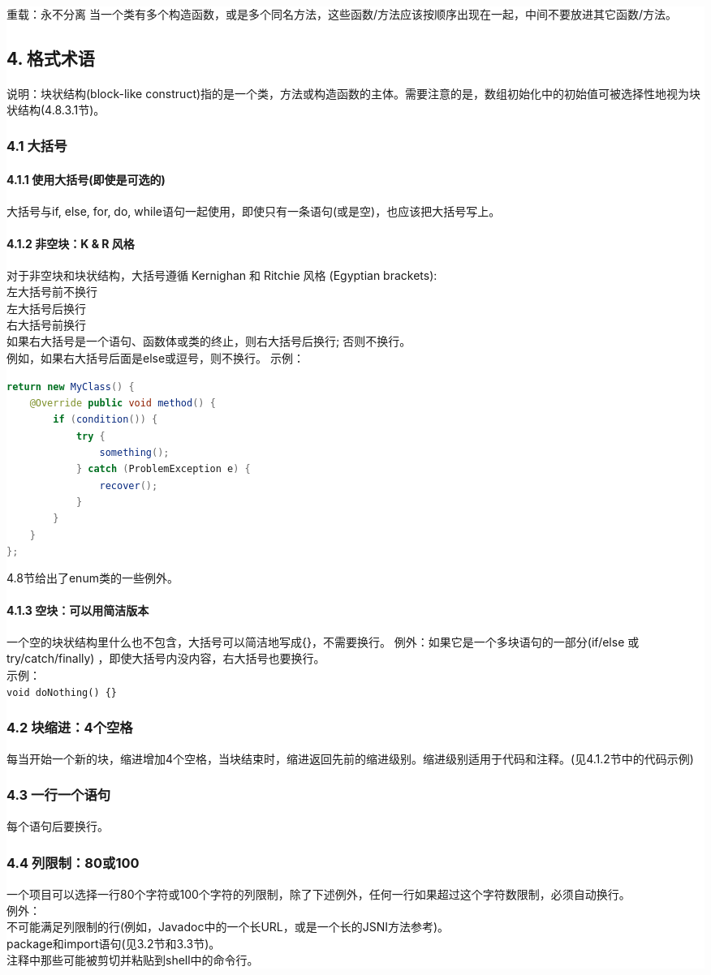 重载：永不分离
当一个类有多个构造函数，或是多个同名方法，这些函数/方法应该按顺序出现在一起，中间不要放进其它函数/方法。

## 4. 格式术语
说明：块状结构(block-like construct)指的是一个类，方法或构造函数的主体。需要注意的是，数组初始化中的初始值可被选择性地视为块状结构(4.8.3.1节)。

### 4.1 大括号

#### 4.1.1 使用大括号(即使是可选的)
大括号与if, else, for, do, while语句一起使用，即使只有一条语句(或是空)，也应该把大括号写上。

#### 4.1.2 非空块：K & R 风格
对于非空块和块状结构，大括号遵循 Kernighan 和 Ritchie 风格 (Egyptian brackets):  
左大括号前不换行  
左大括号后换行  
右大括号前换行  
如果右大括号是一个语句、函数体或类的终止，则右大括号后换行; 否则不换行。  
例如，如果右大括号后面是else或逗号，则不换行。
示例：
```Java
return new MyClass() {    
    @Override public void method() {        
        if (condition()) {
            try {
                something();
            } catch (ProblemException e) {
                recover();
            }
        }
    }
};
```
4.8节给出了enum类的一些例外。

#### 4.1.3 空块：可以用简洁版本
一个空的块状结构里什么也不包含，大括号可以简洁地写成{}，不需要换行。
例外：如果它是一个多块语句的一部分(if/else 或 try/catch/finally) ，即使大括号内没内容，右大括号也要换行。  
示例：  
`void doNothing() {}`

### 4.2 块缩进：4个空格
每当开始一个新的块，缩进增加4个空格，当块结束时，缩进返回先前的缩进级别。缩进级别适用于代码和注释。(见4.1.2节中的代码示例)

### 4.3 一行一个语句
每个语句后要换行。

### 4.4 列限制：80或100
一个项目可以选择一行80个字符或100个字符的列限制，除了下述例外，任何一行如果超过这个字符数限制，必须自动换行。  
例外：  
不可能满足列限制的行(例如，Javadoc中的一个长URL，或是一个长的JSNI方法参考)。  
package和import语句(见3.2节和3.3节)。  
注释中那些可能被剪切并粘贴到shell中的命令行。
